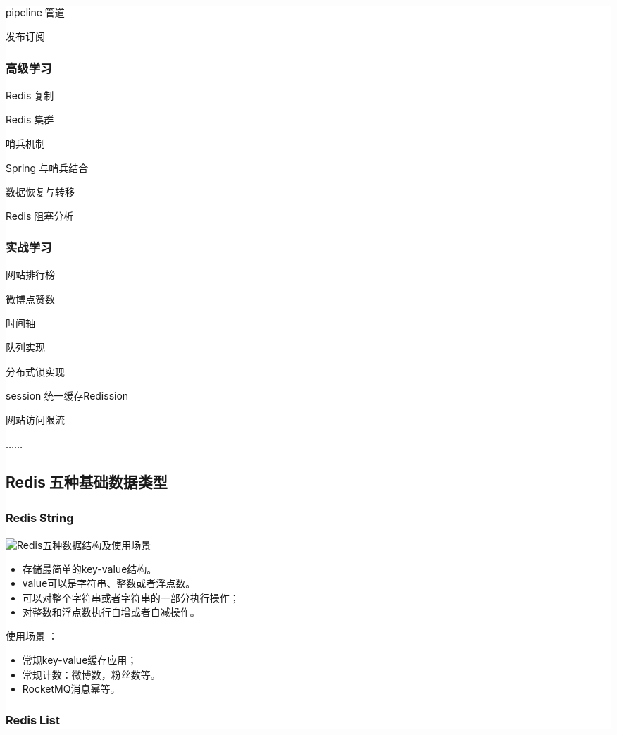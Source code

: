 pipeline 管道

发布订阅

### 高级学习

Redis 复制

Redis 集群

哨兵机制

Spring 与哨兵结合

数据恢复与转移

Redis 阻塞分析

### 实战学习

网站排行榜

微博点赞数

时间轴

队列实现

分布式锁实现

session 统一缓存Redission

网站访问限流

……



## Redis 五种基础数据类型

### Redis String



![Redis五种数据结构及使用场景](/Users/Shadowalker/Documents/%E5%AD%97%E8%8A%82%E8%B7%B3%E5%8A%A8%E9%9D%A2%E8%AF%95/Redis.assets/26d8f23c8fc1bd6a965230f95867698f.png)

- 存储最简单的key-value结构。
- value可以是字符串、整数或者浮点数。
- 可以对整个字符串或者字符串的一部分执行操作；
- 对整数和浮点数执行自增或者自减操作。

使用场景 ： 

- 常规key-value缓存应用；
- 常规计数：微博数，粉丝数等。
- RocketMQ消息幂等。



### Redis List
